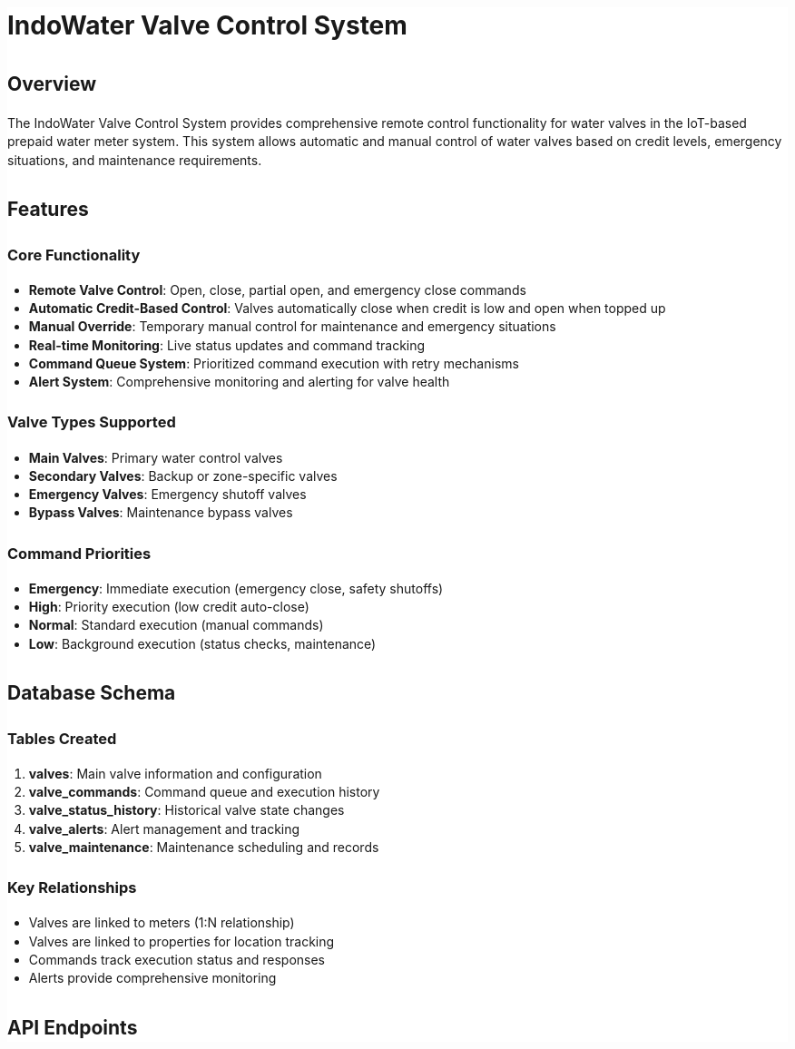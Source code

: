 # IndoWater Valve Control System

## Overview

The IndoWater Valve Control System provides comprehensive remote control functionality for water valves in the IoT-based prepaid water meter system. This system allows automatic and manual control of water valves based on credit levels, emergency situations, and maintenance requirements.

## Features

### Core Functionality
- **Remote Valve Control**: Open, close, partial open, and emergency close commands
- **Automatic Credit-Based Control**: Valves automatically close when credit is low and open when topped up
- **Manual Override**: Temporary manual control for maintenance and emergency situations
- **Real-time Monitoring**: Live status updates and command tracking
- **Command Queue System**: Prioritized command execution with retry mechanisms
- **Alert System**: Comprehensive monitoring and alerting for valve health

### Valve Types Supported
- **Main Valves**: Primary water control valves
- **Secondary Valves**: Backup or zone-specific valves
- **Emergency Valves**: Emergency shutoff valves
- **Bypass Valves**: Maintenance bypass valves

### Command Priorities
- **Emergency**: Immediate execution (emergency close, safety shutoffs)
- **High**: Priority execution (low credit auto-close)
- **Normal**: Standard execution (manual commands)
- **Low**: Background execution (status checks, maintenance)

## Database Schema

### Tables Created
1. **valves**: Main valve information and configuration
2. **valve_commands**: Command queue and execution history
3. **valve_status_history**: Historical valve state changes
4. **valve_alerts**: Alert management and tracking
5. **valve_maintenance**: Maintenance scheduling and records

### Key Relationships
- Valves are linked to meters (1:N relationship)
- Valves are linked to properties for location tracking
- Commands track execution status and responses
- Alerts provide comprehensive monitoring

## API Endpoints
